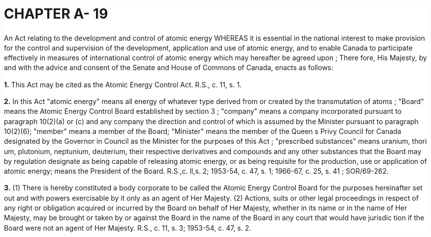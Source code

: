 
# CHAPTER A- 19
An Act relating to the development and
control of atomic energy
WHEREAS it is essential in the national
interest to make provision for the control and
supervision of the development, application
and use of atomic energy, and to enable
Canada to participate effectively in measures
of international control of atomic energy
which may hereafter be agreed upon ; There
fore, His Majesty, by and with the advice and
consent of the Senate and House of Commons
of Canada, enacts as follows:

**1.** This Act may be cited as the Atomic
Energy Control Act. R.S., c. 11, s. 1.

**2.** In this Act
"atomic energy" means all energy of whatever
type derived from or created by the
transmutation of atoms ;
"Board" means the Atomic Energy Control
Board established by section 3 ;
"company" means a company incorporated
pursuant to paragraph 10(2)(a) or (c) and
any company the direction and control of
which is assumed by the Minister pursuant
to paragraph 10(2)(6);
"member" means a member of the Board;
"Minister" means the member of the Queen s
Privy Council for Canada designated by
the Governor in Council as the Minister for
the purposes of this Act ;
"prescribed substances" means uranium, thori
um, plutonium, neptunium, deuterium,
their respective derivatives and compounds
and any other substances that the Board
may by regulation designate as being
capable of releasing atomic energy, or as
being requisite for the production, use or
application of atomic energy;
means the President of the Board.
R.S.,c. ll,s. 2; 1953-54, c. 47, s. 1; 1966-67,
c. 25, s. 41 ; SOR/69-262.

**3.** (1) There is hereby constituted a body
corporate to be called the Atomic Energy
Control Board for the purposes hereinafter
set out and with powers exercisable by it only
as an agent of Her Majesty.
(2) Actions, suits or other legal proceedings
in respect of any right or obligation acquired
or incurred by the Board on behalf of Her
Majesty, whether in its name or in the name
of Her Majesty, may be brought or taken by
or against the Board in the name of the
Board in any court that would have jurisdic
tion if the Board were not an agent of Her
Majesty. R.S., c. 11, s. 3; 1953-54, c. 47, s. 2.

